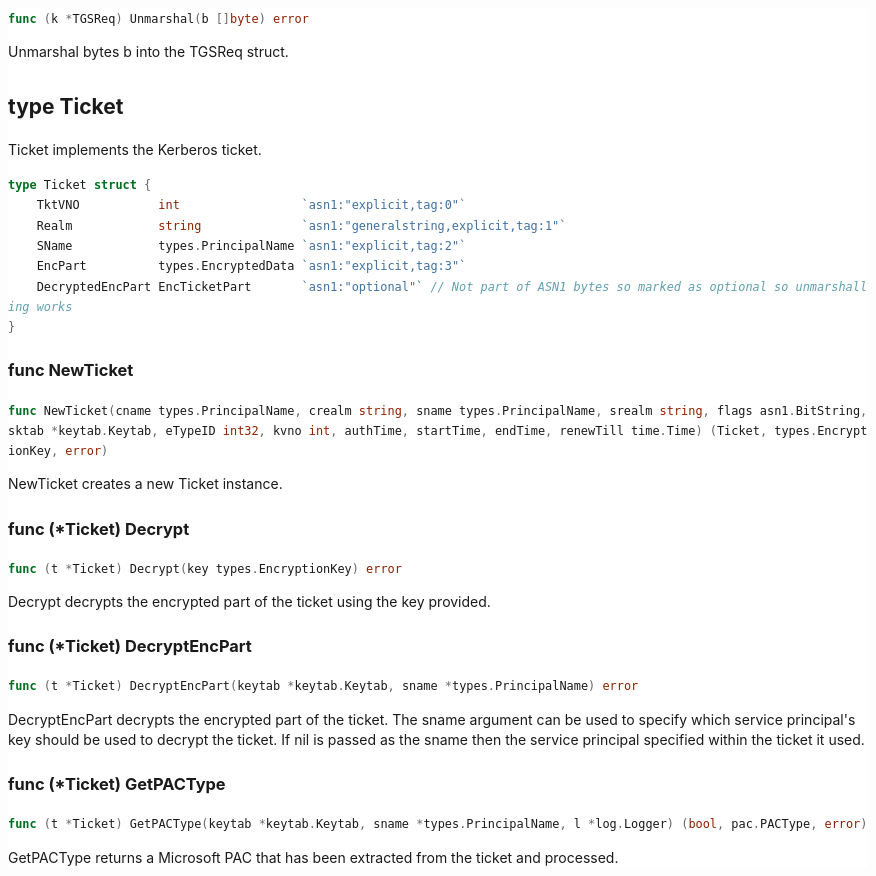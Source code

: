 ```go
func (k *TGSReq) Unmarshal(b []byte) error
```

Unmarshal bytes b into the TGSReq struct.

## type Ticket

Ticket implements the Kerberos ticket.

```go
type Ticket struct {
    TktVNO           int                 `asn1:"explicit,tag:0"`
    Realm            string              `asn1:"generalstring,explicit,tag:1"`
    SName            types.PrincipalName `asn1:"explicit,tag:2"`
    EncPart          types.EncryptedData `asn1:"explicit,tag:3"`
    DecryptedEncPart EncTicketPart       `asn1:"optional"` // Not part of ASN1 bytes so marked as optional so unmarshalling works
}
```

### func NewTicket

```go
func NewTicket(cname types.PrincipalName, crealm string, sname types.PrincipalName, srealm string, flags asn1.BitString, sktab *keytab.Keytab, eTypeID int32, kvno int, authTime, startTime, endTime, renewTill time.Time) (Ticket, types.EncryptionKey, error)
```

NewTicket creates a new Ticket instance.

### func \(\*Ticket\) Decrypt

```go
func (t *Ticket) Decrypt(key types.EncryptionKey) error
```

Decrypt decrypts the encrypted part of the ticket using the key provided.

### func \(\*Ticket\) DecryptEncPart

```go
func (t *Ticket) DecryptEncPart(keytab *keytab.Keytab, sname *types.PrincipalName) error
```

DecryptEncPart decrypts the encrypted part of the ticket. The sname argument can be used to specify which service principal's key should be used to decrypt the ticket. If nil is passed as the sname then the service principal specified within the ticket it used.

### func \(\*Ticket\) GetPACType

```go
func (t *Ticket) GetPACType(keytab *keytab.Keytab, sname *types.PrincipalName, l *log.Logger) (bool, pac.PACType, error)
```

GetPACType returns a Microsoft PAC that has been extracted from the ticket and processed.
